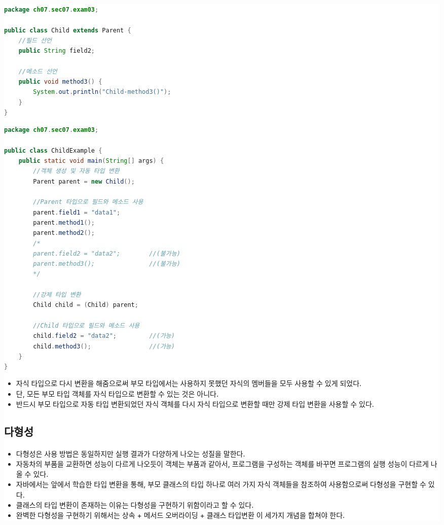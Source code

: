 ```java
package ch07.sec07.exam03;

public class Child extends Parent {
	//필드 선언
	public String field2;

	//메소드 선언
	public void method3() {
		System.out.println("Child-method3()");
	}
}
```


```java
package ch07.sec07.exam03;

public class ChildExample {
	public static void main(String[] args) {
		//객체 생성 및 자동 타입 변환
		Parent parent = new Child();
		
		//Parent 타입으로 필드와 메소드 사용
		parent.field1 = "data1";
		parent.method1();
		parent.method2();
		/*
		parent.field2 = "data2";      	//(불가능)
		parent.method3();         		//(불가능)
		*/
		
		//강제 타입 변환
		Child child = (Child) parent;
		
		//Child 타입으로 필드와 메소드 사용
		child.field2 = "data2";  		//(가능)
		child.method3();     			//(가능)
	}
}
```
- 자식 타입으로 다시 변환을 해줌으로써 부모 타입에서는 사용하지 못했던 자식의 멤버들을 모두 사용할 수 있게 되었다.
- 단, 모든 부모 타입 객체를 자식 타입으로 변환할 수 있는 것은 아니다.
- 반드시 부모 타입으로 자동 타입 변환되었던 자식 객체를 다시 자식 타입으로 변환할 때만 강제 타입 변환을 사용할 수 있다.

## 다형성
- 다형성은 사용 방법은 동일하지만 실행 결과가 다양하게 나오는 성질을 말한다.
- 자동차의 부품을 교환하면 성능이 다르게 나오듯이 객체는 부품과 같아서, 프로그램을 구성하는 객체를 바꾸면 프로그램의 실행 성능이 다르게 나올 수 있다.
- 자바에서는 앞에서 학습한 타입 변환을 통해, 부모 클래스의 타입 하나로 여러 가지 자식 객체들을 참조하여 사용함으로써 다형성을 구현할 수 있다.
- 클래스의 타입 변환이 존재하는 이유는 다형성을 구현하기 위함이라고 할 수 있다.
- 완벽한 다형성을 구현하기 위해서는 상속 + 메서드 오버라이딩 + 클래스 타입변환 이 세가지 개념을 합쳐야 한다.

